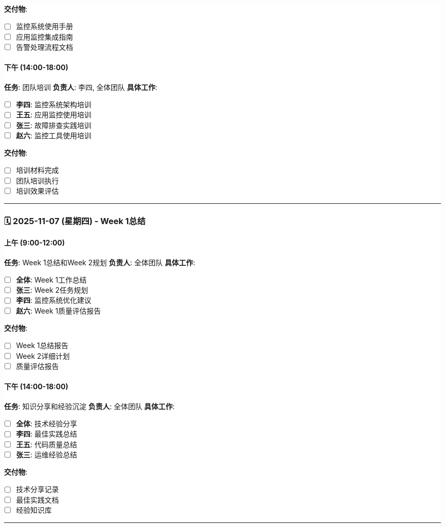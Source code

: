 **交付物**:
- [ ] 监控系统使用手册
- [ ] 应用监控集成指南
- [ ] 告警处理流程文档

#### 下午 (14:00-18:00)
**任务**: 团队培训
**负责人**: 李四, 全体团队
**具体工作**:
- [ ] **李四**: 监控系统架构培训
- [ ] **王五**: 应用监控使用培训
- [ ] **张三**: 故障排查实践培训
- [ ] **赵六**: 监控工具使用培训

**交付物**:
- [ ] 培训材料完成
- [ ] 团队培训执行
- [ ] 培训效果评估

---

### 🗓️ 2025-11-07 (星期四) - Week 1总结

#### 上午 (9:00-12:00)
**任务**: Week 1总结和Week 2规划
**负责人**: 全体团队
**具体工作**:
- [ ] **全体**: Week 1工作总结
- [ ] **张三**: Week 2任务规划
- [ ] **李四**: 监控系统优化建议
- [ ] **赵六**: Week 1质量评估报告

**交付物**:
- [ ] Week 1总结报告
- [ ] Week 2详细计划
- [ ] 质量评估报告

#### 下午 (14:00-18:00)
**任务**: 知识分享和经验沉淀
**负责人**: 全体团队
**具体工作**:
- [ ] **全体**: 技术经验分享
- [ ] **李四**: 最佳实践总结
- [ ] **王五**: 代码质量总结
- [ ] **张三**: 运维经验总结

**交付物**:
- [ ] 技术分享记录
- [ ] 最佳实践文档
- [ ] 经验知识库

---
